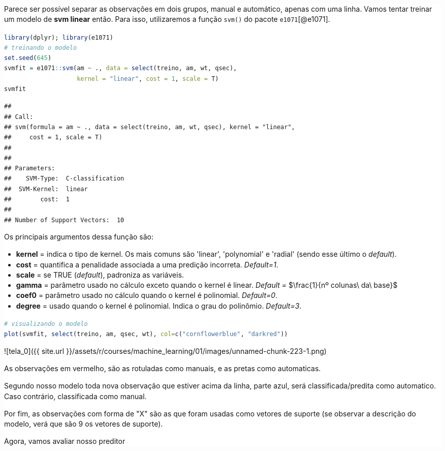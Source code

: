 Parece ser possível separar as observações em dois grupos, manual e automático, apenas com uma linha. Vamos tentar treinar um modelo de **svm linear** então. Para isso, utilizaremos a função `svm()` do pacote `e1071`[@e1071].


```r
library(dplyr); library(e1071)
# treinando o modelo
set.seed(645)
svmfit = e1071::svm(am ~ ., data = select(treino, am, wt, qsec),
                    kernel = "linear", cost = 1, scale = T)
svmfit
```

```
## 
## Call:
## svm(formula = am ~ ., data = select(treino, am, wt, qsec), kernel = "linear", 
##     cost = 1, scale = T)
## 
## 
## Parameters:
##    SVM-Type:  C-classification 
##  SVM-Kernel:  linear 
##        cost:  1 
## 
## Number of Support Vectors:  10
```

Os principais argumentos dessa função são:

+ **kernel** = indica o tipo de kernel. Os mais comuns são 'linear', 'polynomial' e 'radial' (sendo esse último o *default*).
+ **cost** = quantifica a penalidade associada a uma predição incorreta. *Default=1*.
+ **scale** = se TRUE (*default*), padroniza as variáveis. 
+ **gamma** = parâmetro usado no cálculo exceto quando o kernel é linear. *Default =* $\frac{1}{nº colunas\ da\ base}$
+ **coef0** = parâmetro usado no cálculo quando o kernel é polinomial. *Default=0*.
+ **degree** = usado quando o kernel é polinomial. Indica o grau do polinômio. *Default=3*.


```r
# visualizando o modelo
plot(svmfit, select(treino, am, qsec, wt), col=c("cornflowerblue", "darkred"))
```

![tela_0]({{ site.url }}/assets/r/courses/machine_learning/01/images/unnamed-chunk-223-1.png)

As observações em vermelho, são as rotuladas como manuais, e as pretas como automaticas. 

Segundo nosso modelo toda nova observação que estiver acima da linha, parte azul, será classificada/predita como automatico. Caso contrário, classificada como manual. 

Por fim, as observações com forma de "X" são as que foram usadas como vetores de suporte (se observar a descrição do modelo, verá que são 9 os vetores de suporte).

Agora, vamos avaliar nosso preditor
